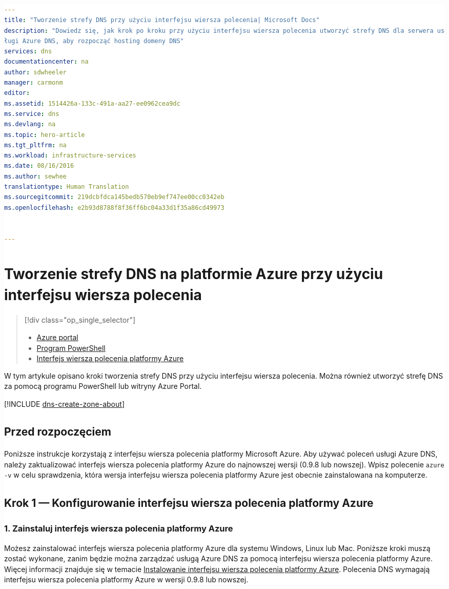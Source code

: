 ```yaml
---
title: "Tworzenie strefy DNS przy użyciu interfejsu wiersza polecenia| Microsoft Docs"
description: "Dowiedz się, jak krok po kroku przy użyciu interfejsu wiersza polecenia utworzyć strefy DNS dla serwera usługi Azure DNS, aby rozpocząć hosting domeny DNS"
services: dns
documentationcenter: na
author: sdwheeler
manager: carmonm
editor: 
ms.assetid: 1514426a-133c-491a-aa27-ee0962cea9dc
ms.service: dns
ms.devlang: na
ms.topic: hero-article
ms.tgt_pltfrm: na
ms.workload: infrastructure-services
ms.date: 08/16/2016
ms.author: sewhee
translationtype: Human Translation
ms.sourcegitcommit: 219dcbfdca145bedb570eb9ef747ee00cc0342eb
ms.openlocfilehash: e2b93d8788f8f36ff6bc04a33d1f35a86cd49973


---
```

# <a name="create-an-azure-dns-zone-using-cli"></a>Tworzenie strefy DNS na platformie Azure przy użyciu interfejsu wiersza polecenia
> [!div class="op_single_selector"]
> * [Azure portal](dns-getstarted-create-dnszone-portal.md)
> * [Program PowerShell](dns-getstarted-create-dnszone.md)
> * [Interfejs wiersza polecenia platformy Azure](dns-getstarted-create-dnszone-cli.md)
> 
> 

W tym artykule opisano kroki tworzenia strefy DNS przy użyciu interfejsu wiersza polecenia. Można również utworzyć strefę DNS za pomocą programu PowerShell lub witryny Azure Portal.

[!INCLUDE [dns-create-zone-about](../../includes/dns-create-zone-about-include.md)]

## <a name="before-you-begin"></a>Przed rozpoczęciem
Poniższe instrukcje korzystają z interfejsu wiersza polecenia platformy Microsoft Azure. Aby używać poleceń usługi Azure DNS, należy zaktualizować interfejs wiersza polecenia platformy Azure do najnowszej wersji (0.9.8 lub nowszej). Wpisz polecenie `azure -v` w celu sprawdzenia, która wersja interfejsu wiersza polecenia platformy Azure jest obecnie zainstalowana na komputerze.

## <a name="step-1-set-up-azure-cli"></a>Krok 1 — Konfigurowanie interfejsu wiersza polecenia platformy Azure
### <a name="1-install-azure-cli"></a>1. Zainstaluj interfejs wiersza polecenia platformy Azure
Możesz zainstalować interfejs wiersza polecenia platformy Azure dla systemu Windows, Linux lub Mac. Poniższe kroki muszą zostać wykonane, zanim będzie można zarządzać usługą Azure DNS za pomocą interfejsu wiersza polecenia platformy Azure. Więcej informacji znajduje się w temacie [Instalowanie interfejsu wiersza polecenia platformy Azure](../xplat-cli-install.md). Polecenia DNS wymagają interfejsu wiersza polecenia platformy Azure w wersji 0.9.8 lub nowszej.

